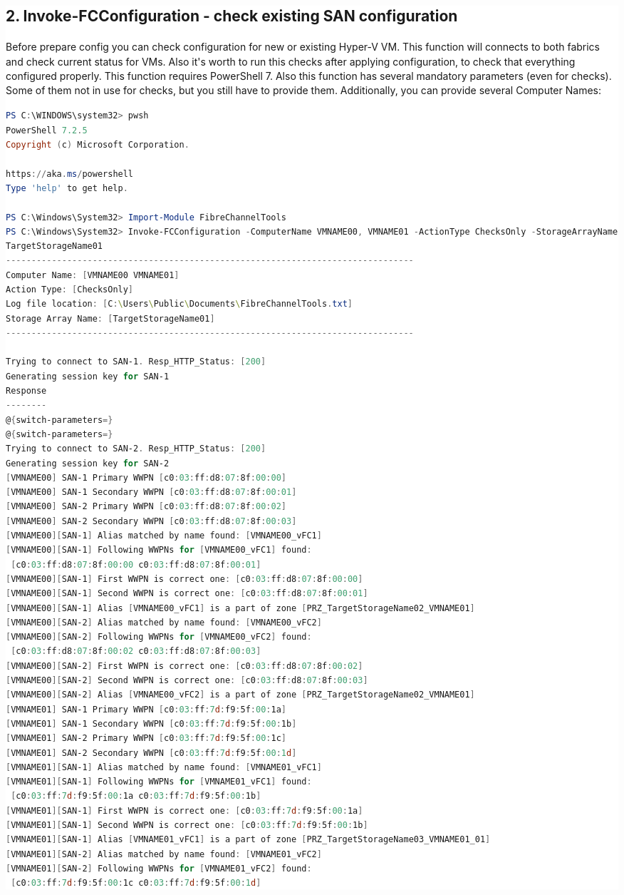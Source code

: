 ## 2. Invoke-FCConfiguration - check existing SAN configuration
Before prepare config you can check configuration for new or existing Hyper-V VM. This function will connects to both fabrics and check current status for VMs. Also it's worth to run this checks after applying configuration, to check that everything configured properly.
This function requires PowerShell 7. Also this function has several mandatory parameters (even for checks). Some of them not in use for checks, but you still have to provide them.
Additionally, you can provide several Computer Names:
```powershell
PS C:\WINDOWS\system32> pwsh
PowerShell 7.2.5
Copyright (c) Microsoft Corporation.

https://aka.ms/powershell
Type 'help' to get help.

PS C:\Windows\System32> Import-Module FibreChannelTools
PS C:\Windows\System32> Invoke-FCConfiguration -ComputerName VMNAME00, VMNAME01 -ActionType ChecksOnly -StorageArrayName TargetStorageName01
--------------------------------------------------------------------------------
Computer Name: [VMNAME00 VMNAME01]
Action Type: [ChecksOnly]
Log file location: [C:\Users\Public\Documents\FibreChannelTools.txt]
Storage Array Name: [TargetStorageName01]
--------------------------------------------------------------------------------

Trying to connect to SAN-1. Resp_HTTP_Status: [200]
Generating session key for SAN-1
Response
--------
@{switch-parameters=}
@{switch-parameters=}
Trying to connect to SAN-2. Resp_HTTP_Status: [200]
Generating session key for SAN-2
[VMNAME00] SAN-1 Primary WWPN [c0:03:ff:d8:07:8f:00:00]
[VMNAME00] SAN-1 Secondary WWPN [c0:03:ff:d8:07:8f:00:01]
[VMNAME00] SAN-2 Primary WWPN [c0:03:ff:d8:07:8f:00:02]
[VMNAME00] SAN-2 Secondary WWPN [c0:03:ff:d8:07:8f:00:03]
[VMNAME00][SAN-1] Alias matched by name found: [VMNAME00_vFC1]
[VMNAME00][SAN-1] Following WWPNs for [VMNAME00_vFC1] found:
 [c0:03:ff:d8:07:8f:00:00 c0:03:ff:d8:07:8f:00:01]
[VMNAME00][SAN-1] First WWPN is correct one: [c0:03:ff:d8:07:8f:00:00]
[VMNAME00][SAN-1] Second WWPN is correct one: [c0:03:ff:d8:07:8f:00:01]
[VMNAME00][SAN-1] Alias [VMNAME00_vFC1] is a part of zone [PRZ_TargetStorageName02_VMNAME01]
[VMNAME00][SAN-2] Alias matched by name found: [VMNAME00_vFC2]
[VMNAME00][SAN-2] Following WWPNs for [VMNAME00_vFC2] found:
 [c0:03:ff:d8:07:8f:00:02 c0:03:ff:d8:07:8f:00:03]
[VMNAME00][SAN-2] First WWPN is correct one: [c0:03:ff:d8:07:8f:00:02]
[VMNAME00][SAN-2] Second WWPN is correct one: [c0:03:ff:d8:07:8f:00:03]
[VMNAME00][SAN-2] Alias [VMNAME00_vFC2] is a part of zone [PRZ_TargetStorageName02_VMNAME01]
[VMNAME01] SAN-1 Primary WWPN [c0:03:ff:7d:f9:5f:00:1a]
[VMNAME01] SAN-1 Secondary WWPN [c0:03:ff:7d:f9:5f:00:1b]
[VMNAME01] SAN-2 Primary WWPN [c0:03:ff:7d:f9:5f:00:1c]
[VMNAME01] SAN-2 Secondary WWPN [c0:03:ff:7d:f9:5f:00:1d]
[VMNAME01][SAN-1] Alias matched by name found: [VMNAME01_vFC1]
[VMNAME01][SAN-1] Following WWPNs for [VMNAME01_vFC1] found:
 [c0:03:ff:7d:f9:5f:00:1a c0:03:ff:7d:f9:5f:00:1b]
[VMNAME01][SAN-1] First WWPN is correct one: [c0:03:ff:7d:f9:5f:00:1a]
[VMNAME01][SAN-1] Second WWPN is correct one: [c0:03:ff:7d:f9:5f:00:1b]
[VMNAME01][SAN-1] Alias [VMNAME01_vFC1] is a part of zone [PRZ_TargetStorageName03_VMNAME01_01]
[VMNAME01][SAN-2] Alias matched by name found: [VMNAME01_vFC2]
[VMNAME01][SAN-2] Following WWPNs for [VMNAME01_vFC2] found:
 [c0:03:ff:7d:f9:5f:00:1c c0:03:ff:7d:f9:5f:00:1d]
```
